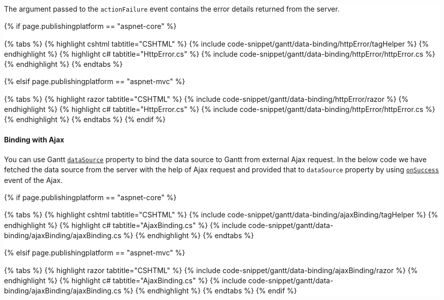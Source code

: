 The argument passed to the `actionFailure` event contains the error details returned from the server.

{% if page.publishingplatform == "aspnet-core" %}

{% tabs %}
{% highlight cshtml tabtitle="CSHTML" %}
{% include code-snippet/gantt/data-binding/httpError/tagHelper %}
{% endhighlight %}
{% highlight c# tabtitle="HttpError.cs" %}
{% include code-snippet/gantt/data-binding/httpError/httpError.cs %}
{% endhighlight %}
{% endtabs %}

{% elsif page.publishingplatform == "aspnet-mvc" %}

{% tabs %}
{% highlight razor tabtitle="CSHTML" %}
{% include code-snippet/gantt/data-binding/httpError/razor %}
{% endhighlight %}
{% highlight c# tabtitle="HttpError.cs" %}
{% include code-snippet/gantt/data-binding/httpError/httpError.cs %}
{% endhighlight %}
{% endtabs %}
{% endif %}



#### Binding with Ajax

You can use Gantt [`dataSource`](../api/gantt#datasource) property to bind the data source to Gantt from external Ajax request. In the below code we have fetched the data source from the server with the help of Ajax request and provided that to `dataSource` property by using [`onSuccess`](../api/base/ajax/#onsuccess) event of the Ajax.

{% if page.publishingplatform == "aspnet-core" %}

{% tabs %}
{% highlight cshtml tabtitle="CSHTML" %}
{% include code-snippet/gantt/data-binding/ajaxBinding/tagHelper %}
{% endhighlight %}
{% highlight c# tabtitle="AjaxBinding.cs" %}
{% include code-snippet/gantt/data-binding/ajaxBinding/ajaxBinding.cs %}
{% endhighlight %}
{% endtabs %}

{% elsif page.publishingplatform == "aspnet-mvc" %}

{% tabs %}
{% highlight razor tabtitle="CSHTML" %}
{% include code-snippet/gantt/data-binding/ajaxBinding/razor %}
{% endhighlight %}
{% highlight c# tabtitle="AjaxBinding.cs" %}
{% include code-snippet/gantt/data-binding/ajaxBinding/ajaxBinding.cs %}
{% endhighlight %}
{% endtabs %}
{% endif %}
